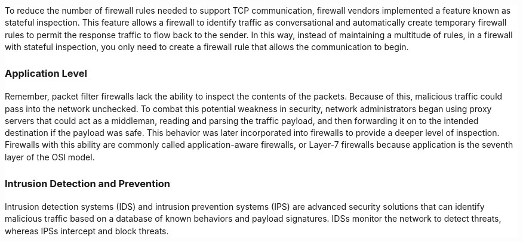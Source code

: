 To reduce the number of firewall rules needed to support TCP communication, firewall vendors implemented a feature known as stateful inspection. This feature allows a firewall to identify traffic as conversational and automatically create temporary firewall rules to permit the response traffic to flow back to the sender. In this way, instead of maintaining a multitude of rules, in a firewall with stateful inspection, you only need to create a firewall rule that allows the communication to begin.
### **Application Level**
Remember, packet filter firewalls lack the ability to inspect the contents of the packets. Because of this, malicious traffic could pass into the network unchecked. To combat this potential weakness in security, network administrators began using proxy servers that could act as a middleman, reading and parsing the traffic payload, and then forwarding it on to the intended destination if the payload was safe. This behavior was later incorporated into firewalls to provide a deeper level of inspection. Firewalls with this ability are commonly called application-aware firewalls, or Layer-7 firewalls because application is the seventh layer of the OSI model.
### **Intrusion Detection and Prevention**
Intrusion detection systems (IDS) and intrusion prevention systems (IPS) are advanced security solutions that can identify malicious traffic based on a database of known behaviors and payload signatures. IDSs monitor the network to detect threats, whereas IPSs intercept and block threats.

